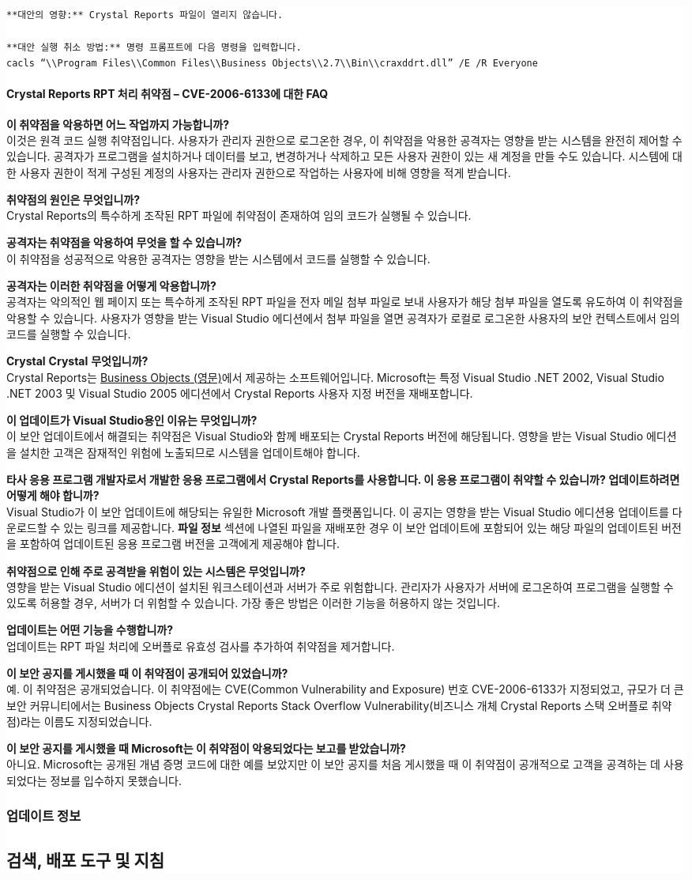     **대안의 영향:** Crystal Reports 파일이 열리지 않습니다.
  
    **대안 실행 취소 방법:** 명령 프롬프트에 다음 명령을 입력합니다.  
    cacls “\\Program Files\\Common Files\\Business Objects\\2.7\\Bin\\craxddrt.dll” /E /R Everyone
  
#### Crystal Reports RPT 처리 취약점 – CVE-2006-6133에 대한 FAQ
  
**이 취약점을 악용하면 어느 작업까지 가능합니까?**  
이것은 원격 코드 실행 취약점입니다. 사용자가 관리자 권한으로 로그온한 경우, 이 취약점을 악용한 공격자는 영향을 받는 시스템을 완전히 제어할 수 있습니다. 공격자가 프로그램을 설치하거나 데이터를 보고, 변경하거나 삭제하고 모든 사용자 권한이 있는 새 계정을 만들 수도 있습니다. 시스템에 대한 사용자 권한이 적게 구성된 계정의 사용자는 관리자 권한으로 작업하는 사용자에 비해 영향을 적게 받습니다.
  
**취약점의 원인은 무엇입니까?**  
Crystal Reports의 특수하게 조작된 RPT 파일에 취약점이 존재하여 임의 코드가 실행될 수 있습니다.
  
**공격자는 취약점을 악용하여 무엇을 할 수 있습니까?**  
이 취약점을 성공적으로 악용한 공격자는 영향을 받는 시스템에서 코드를 실행할 수 있습니다.
  
**공격자는 이러한 취약점을 어떻게 악용합니까?**  
공격자는 악의적인 웹 페이지 또는 특수하게 조작된 RPT 파일을 전자 메일 첨부 파일로 보내 사용자가 해당 첨부 파일을 열도록 유도하여 이 취약점을 악용할 수 있습니다. 사용자가 영향을 받는 Visual Studio 에디션에서 첨부 파일을 열면 공격자가 로컬로 로그온한 사용자의 보안 컨텍스트에서 임의 코드를 실행할 수 있습니다.
  
**Crystal** **Crystal** **무엇입니까?**  
Crystal Reports는 [Business Objects (영문)](https://www.businessobjects.com/)에서 제공하는 소프트웨어입니다. Microsoft는 특정 Visual Studio .NET 2002, Visual Studio .NET 2003 및 Visual Studio 2005 에디션에서 Crystal Reports 사용자 지정 버전을 재배포합니다.
  
**이 업데이트가 Visual Studio용인 이유는 무엇입니까?**  
이 보안 업데이트에서 해결되는 취약점은 Visual Studio와 함께 배포되는 Crystal Reports 버전에 해당됩니다. 영향을 받는 Visual Studio 에디션을 설치한 고객은 잠재적인 위험에 노출되므로 시스템을 업데이트해야 합니다.
  
**타사 응용 프로그램 개발자로서 개발한 응용 프로그램에서** **Crystal** **Reports를 사용합니다. 이 응용 프로그램이 취약할 수 있습니까? 업데이트하려면 어떻게 해야 합니까?**  
Visual Studio가 이 보안 업데이트에 해당되는 유일한 Microsoft 개발 플랫폼입니다. 이 공지는 영향을 받는 Visual Studio 에디션용 업데이트를 다운로드할 수 있는 링크를 제공합니다. **파일 정보** 섹션에 나열된 파일을 재배포한 경우 이 보안 업데이트에 포함되어 있는 해당 파일의 업데이트된 버전을 포함하여 업데이트된 응용 프로그램 버전을 고객에게 제공해야 합니다.
  
**취약점으로 인해 주로 공격받을 위험이 있는 시스템은 무엇입니까?**  
영향을 받는 Visual Studio 에디션이 설치된 워크스테이션과 서버가 주로 위험합니다. 관리자가 사용자가 서버에 로그온하여 프로그램을 실행할 수 있도록 허용할 경우, 서버가 더 위험할 수 있습니다. 가장 좋은 방법은 이러한 기능을 허용하지 않는 것입니다.
  
**업데이트는 어떤 기능을 수행합니까?**  
업데이트는 RPT 파일 처리에 오버플로 유효성 검사를 추가하여 취약점을 제거합니다.
  
**이 보안 공지를 게시했을 때 이 취약점이 공개되어 있었습니까?**  
예. 이 취약점은 공개되었습니다. 이 취약점에는 CVE(Common Vulnerability and Exposure) 번호 CVE-2006-6133가 지정되었고, 규모가 더 큰 보안 커뮤니티에서는 Business Objects Crystal Reports Stack Overflow Vulnerability(비즈니스 개체 Crystal Reports 스택 오버플로 취약점)라는 이름도 지정되었습니다.
  
**이 보안 공지를 게시했을 때 Microsoft는 이 취약점이 악용되었다는 보고를 받았습니까?**  
아니요. Microsoft는 공개된 개념 증명 코드에 대한 예를 보았지만 이 보안 공지를 처음 게시했을 때 이 취약점이 공개적으로 고객을 공격하는 데 사용되었다는 정보를 입수하지 못했습니다.
  
### 업데이트 정보
  
검색, 배포 도구 및 지침  
-----------------------
  